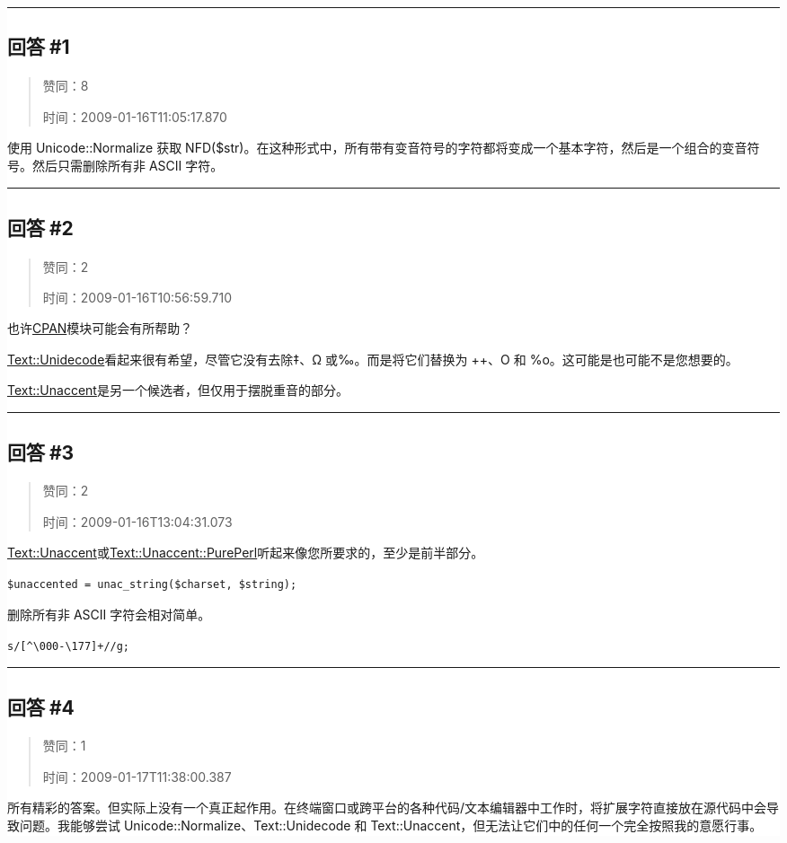 * * *

## 回答 #1

> 赞同：8
> 
> 时间：2009-01-16T11:05:17.870

使用 Unicode::Normalize 获取 NFD($str)。在这种形式中，所有带有变音符号的字符都将变成一个基本字符，然后是一个组合的变音符号。然后只需删除所有非 ASCII 字符。

* * *

## 回答 #2

> 赞同：2
> 
> 时间：2009-01-16T10:56:59.710

也许[CPAN](http://search.cpan.org)模块可能会有所帮助？

[Text::Unidecode](http://search.cpan.org/~sburke/Text-Unidecode-0.04/lib/Text/Unidecode.pm)看起来很有希望，尽管它没有去除‡、Ω 或‰。而是将它们替换为 ++、O 和 %o。这可能是也可能不是您想要的。

[Text::Unaccent](http://search.cpan.org/dist/Text-Unaccent/Unaccent.pm)是另一个候选者，但仅用于摆脱重音的部分。

* * *

## 回答 #3

> 赞同：2
> 
> 时间：2009-01-16T13:04:31.073

[Text::Unaccent](http://search.cpan.org/perldoc?Text::Unaccent)或[Text::Unaccent::PurePerl](http://search.cpan.org/perldoc?Text::Unaccent::PurePerl)听起来像您所要求的，至少是前半部分。

```
$unaccented = unac_string($charset, $string); 
```

删除所有非 ASCII 字符会相对简单。

```
s/[^\000-\177]+//g; 
```

* * *

## 回答 #4

> 赞同：1
> 
> 时间：2009-01-17T11:38:00.387

所有精彩的答案。但实际上没有一个真正起作用。在终端窗口或跨平台的各种代码/文本编辑器中工作时，将扩展字符直接放在源代码中会导致问题。我能够尝试 Unicode::Normalize、Text::Unidecode 和 Text::Unaccent，但无法让它们中的任何一个完全按照我的意愿行事。
